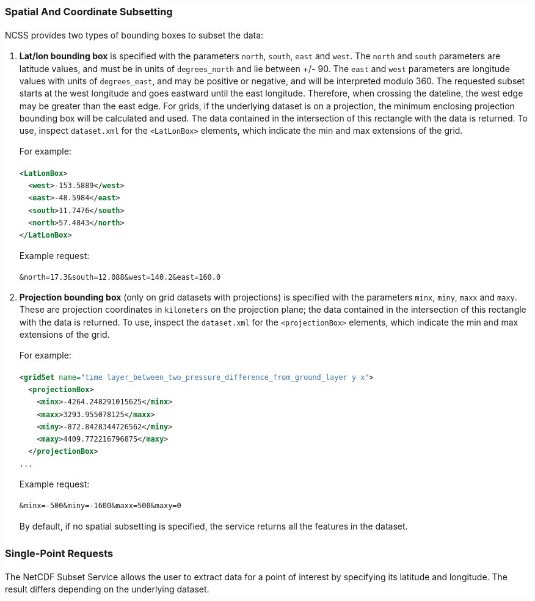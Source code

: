 ### Spatial And Coordinate Subsetting

NCSS provides two types of bounding boxes to subset the data:

1. **Lat/lon bounding box** is specified with the parameters `north`, `south`, `east` and `west`. 
The `north` and `south` parameters are latitude values, and must be in units of `degrees_north` and lie between +/- 90. 
The `east` and `west` parameters are longitude values with units of `degrees_east`, and may be positive or negative, and will be interpreted modulo 360. 
The requested subset starts at the west longitude and goes eastward until the east longitude. 
Therefore, when crossing the dateline, the west edge may be greater than the east edge. 
For grids, if the underlying dataset is on a projection, the minimum enclosing projection bounding box will be calculated and used. 
The data contained in the intersection of this rectangle with the data is returned. 
To use, inspect `dataset.xml` for the `<LatLonBox>` elements, which indicate the min and max extensions of the grid.

   For example:

   ~~~xml
   <LatLonBox>
     <west>-153.5889</west>
     <east>-48.5984</east>  
     <south>11.7476</south>
     <north>57.4843</north>
   </LatLonBox>
   ~~~

   Example request:
   
   ~~~
   &north=17.3&south=12.088&west=140.2&east=160.0
   ~~~
   
2. **Projection bounding box** (only on grid datasets with projections) is specified with the parameters `minx`, `miny`, `maxx` and `maxy`. 
These are projection coordinates in `kilometers` on the projection plane; the data contained in the intersection of this rectangle with the data is returned. 
To use, inspect the `dataset.xml` for the `<projectionBox>` elements, which indicate the min and max extensions of the grid. 

   For example:
  
   ~~~xml 
   <gridSet name="time layer_between_two_pressure_difference_from_ground_layer y x">
     <projectionBox>
       <minx>-4264.248291015625</minx>
       <maxx>3293.955078125</maxx>
       <miny>-872.8428344726562</miny>
       <maxy>4409.772216796875</maxy>
     </projectionBox>
   ...
    ~~~
   
    Example request:
   
    ~~~
    &minx=-500&miny=-1600&maxx=500&maxy=0
    ~~~

    By default, if no spatial subsetting is specified, the service returns all the features in the dataset. 
   
### Single-Point Requests   

The NetCDF Subset Service allows the user to extract data for a point of interest by specifying its latitude and longitude. 
The result differs depending on the underlying dataset.
   ~~~